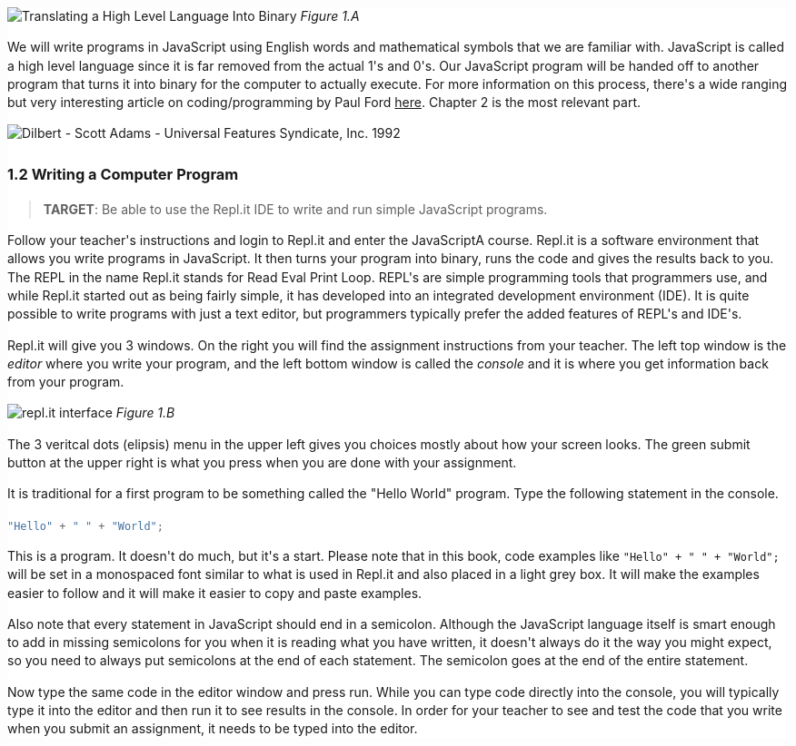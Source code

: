 ![Translating a High Level Language Into Binary](http://www.cs.uah.edu/~rcoleman/CS121/ClassTopics/Images/ProgLanguages06.jpg "Figure 1.A")
*Figure 1.A*

We will write programs in JavaScript using English words and mathematical symbols that we are familiar with. JavaScript is called a high level language since it is far removed from the actual 1's and 0's. Our JavaScript program will be handed off to another program that turns it into binary for the computer to actually execute.  For more information on this process, there's a wide ranging but very interesting article on coding/programming by Paul Ford [here](http://www.bloomberg.com/graphics/2015-paul-ford-what-is-code/#grabbag). Chapter 2 is the most relevant part.

![Dilbert - Scott Adams - Universal Features Syndicate, Inc. 1992](https://lyndenmath.org/CSAssets/dilbert1.png "Dilbert - Scott Adams - Universal Features Syndicate, Inc. 1992")

### 1.2 Writing a Computer Program

> **TARGET**: Be able to use the Repl.it IDE to write and run simple JavaScript programs.

Follow your teacher's instructions and login to Repl.it and enter the JavaScriptA course. Repl.it is a software environment that allows you write programs in JavaScript.  It then turns your program into binary, runs the code and gives the results back to you. The REPL in the name Repl.it stands for Read Eval Print Loop. REPL's are simple programming tools that programmers use, and while Repl.it started out as being fairly simple, it has developed into an integrated development environment (IDE).  It is quite possible to write programs with just a text editor, but programmers typically prefer the added features of REPL's and IDE's.

Repl.it will give you 3 windows.  On the right you will find the assignment instructions from your teacher. The left top window is the *editor* where you write your program, and the left bottom window is called the *console* and it is where you get information back from your program.

![repl.it interface](https://lyndenmath.org/CSAssets/replit_helloworld.jpg "Figure 1.B")
*Figure 1.B*

The 3 veritcal dots (elipsis) menu in the upper left gives you choices mostly about how your screen looks. The green submit button at the upper right is what you press when you are done with your assignment.

It is traditional for a first program to be something called the "Hello World" program. Type the following statement in the console.

```javascript
"Hello" + " " + "World";
```

This is a program. It doesn't do much, but it's a start. Please note that in this book, code examples like `"Hello" + " " + "World";` will be set in a monospaced font similar to what is used in Repl.it and also placed in a light grey box. It will make the examples easier to follow and it will make it easier to copy and paste examples.

Also note that every statement in JavaScript should end in a semicolon. Although the JavaScript language itself is smart enough to add in missing semicolons for you when it is reading what you have written, it doesn't always do it the way you might expect, so you need to always put semicolons at the end of each statement. The semicolon goes at the end of the entire statement.

Now type the same code in the editor window and press run.  While you can type code directly into the console, you will typically type it into the editor and then run it to see results in the console.  In order for your teacher to see and test the code that you write when you submit an assignment, it needs to be typed into the editor.
